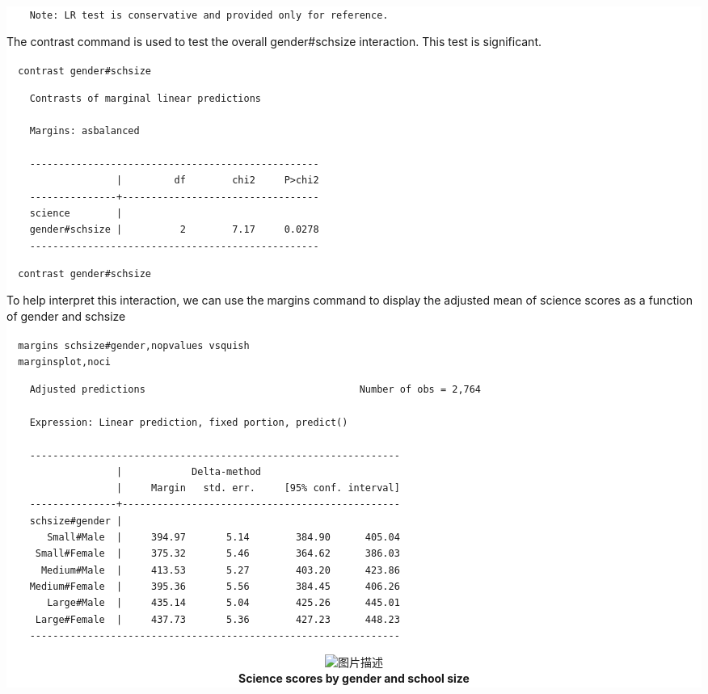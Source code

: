         Note: LR test is conservative and provided only for reference.

The contrast command is used to test the overall gender#schsize interaction. This test is significant.

``` 
  contrast gender#schsize 
``` 

        Contrasts of marginal linear predictions
        
        Margins: asbalanced
        
        --------------------------------------------------
                       |         df        chi2     P>chi2
        ---------------+----------------------------------
        science        |
        gender#schsize |          2        7.17     0.0278
        --------------------------------------------------
        

``` 
  contrast gender#schsize 
``` 

To help interpret this interaction, we can use the margins command to display the adjusted mean of science scores as a function of gender and schsize


``` 
  margins schsize#gender,nopvalues vsquish  
  marginsplot,noci
``` 

        Adjusted predictions                                     Number of obs = 2,764
        
        Expression: Linear prediction, fixed portion, predict()
        
        ----------------------------------------------------------------
                       |            Delta-method
                       |     Margin   std. err.     [95% conf. interval]
        ---------------+------------------------------------------------
        schsize#gender |
           Small#Male  |     394.97       5.14        384.90      405.04
         Small#Female  |     375.32       5.46        364.62      386.03
          Medium#Male  |     413.53       5.27        403.20      423.86
        Medium#Female  |     395.36       5.56        384.45      406.26
           Large#Male  |     435.14       5.04        425.26      445.01
         Large#Female  |     437.73       5.36        427.23      448.23
        ----------------------------------------------------------------


<figure style="text-align:center;">
  <img src="https://cdn.jsdelivr.net/gh/forest293/Hugo-image/2024.1.13.10.png" style="width:750px;height:450px;" alt="图片描述">
  <figcaption><strong>Science scores by gender and school size</strong></figcaption>
</figure>
